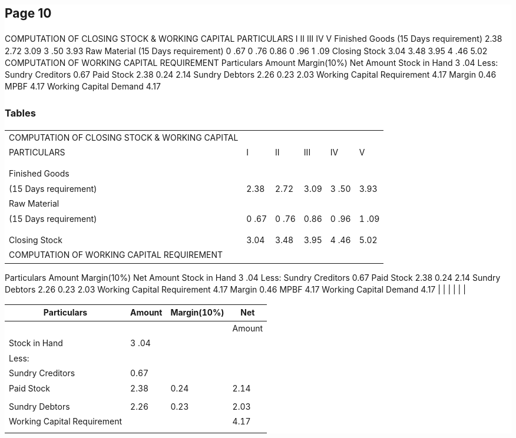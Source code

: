 
## Page 10

COMPUTATION OF CLOSING STOCK & WORKING CAPITAL PARTICULARS I II III IV V Finished Goods (15 Days requirement) 2.38 2.72 3.09 3 .50 3.93 Raw Material (15 Days requirement) 0 .67 0 .76 0.86 0 .96 1 .09 Closing Stock 3.04 3.48 3.95 4 .46 5.02 COMPUTATION OF WORKING CAPITAL REQUIREMENT Particulars Amount Margin(10%) Net Amount Stock in Hand 3 .04 Less: Sundry Creditors 0.67 Paid Stock 2.38 0.24 2.14 Sundry Debtors 2.26 0.23 2.03 Working Capital Requirement 4.17 Margin 0.46 MPBF 4.17 Working Capital Demand 4.17

### Tables

|  |  |  |  |  |  |
|---|---|---|---|---|---|
| COMPUTATION OF CLOSING STOCK & WORKING CAPITAL |  |  |  |  |  |
| PARTICULARS | I | II | III | IV | V |
|  |  |  |  |  |  |
|  |  |  |  |  |  |
| Finished Goods |  |  |  |  |  |
| (15 Days requirement) | 2.38 | 2.72 | 3.09 | 3 .50 | 3.93 |
| Raw Material |  |  |  |  |  |
| (15 Days requirement) | 0 .67 | 0 .76 | 0.86 | 0 .96 | 1 .09 |
|  |  |  |  |  |  |
|  |  |  |  |  |  |
| Closing Stock | 3.04 | 3.48 | 3.95 | 4 .46 | 5.02 |
| COMPUTATION OF WORKING CAPITAL REQUIREMENT
Particulars Amount Margin(10%) Net
Amount
Stock in Hand 3 .04
Less:
Sundry Creditors 0.67
Paid Stock 2.38 0.24 2.14
Sundry Debtors 2.26 0.23 2.03
Working Capital Requirement 4.17
Margin 0.46
MPBF 4.17
Working Capital Demand 4.17 |  |  |  |  |  |

| Particulars | Amount | Margin(10%) | Net |
|---|---|---|---|
|  |  |  | Amount |
| Stock in Hand | 3 .04 |  |  |
| Less: |  |  |  |
| Sundry Creditors | 0.67 |  |  |
| Paid Stock | 2.38 | 0.24 | 2.14 |
|  |  |  |  |
| Sundry Debtors | 2.26 | 0.23 | 2.03 |
| Working Capital Requirement |  |  | 4.17 |
|  |  |  |  |